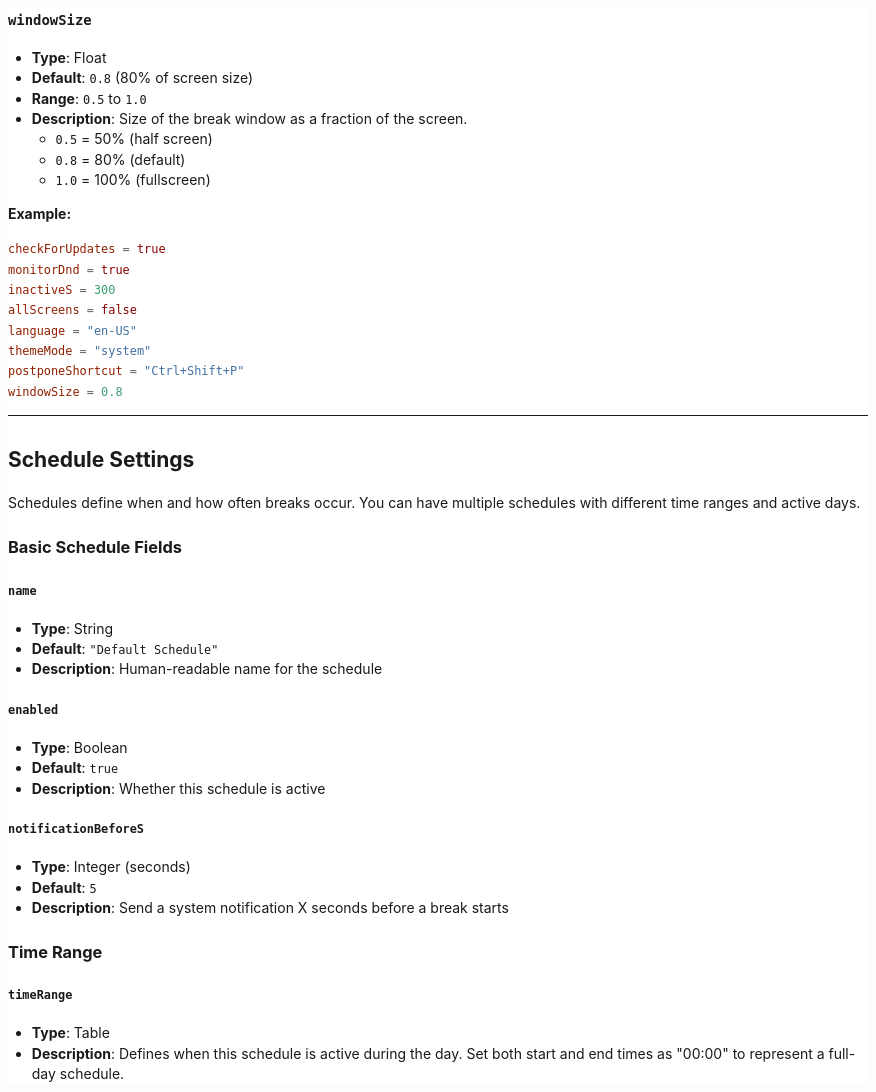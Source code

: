 ### `windowSize`
- **Type**: Float
- **Default**: `0.8` (80% of screen size)
- **Range**: `0.5` to `1.0`
- **Description**: Size of the break window as a fraction of the screen.
  - `0.5` = 50% (half screen)
  - `0.8` = 80% (default)
  - `1.0` = 100% (fullscreen)

**Example:**
```toml
checkForUpdates = true
monitorDnd = true
inactiveS = 300
allScreens = false
language = "en-US"
themeMode = "system"
postponeShortcut = "Ctrl+Shift+P"
windowSize = 0.8
```

---

## Schedule Settings

Schedules define when and how often breaks occur. You can have multiple schedules with different time ranges and active days.

### Basic Schedule Fields

#### `name`
- **Type**: String
- **Default**: `"Default Schedule"`
- **Description**: Human-readable name for the schedule

#### `enabled`
- **Type**: Boolean
- **Default**: `true`
- **Description**: Whether this schedule is active

#### `notificationBeforeS`
- **Type**: Integer (seconds)
- **Default**: `5`
- **Description**: Send a system notification X seconds before a break starts

### Time Range

#### `timeRange`
- **Type**: Table
- **Description**: Defines when this schedule is active during the day. Set both start and end times as "00:00" to represent a full-day schedule.
